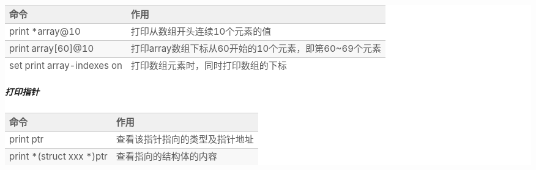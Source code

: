 <table><thead><tr style="border-width: 1px 0px 0px;border-right-style: initial;border-bottom-style: initial;border-left-style: initial;border-right-color: initial;border-bottom-color: initial;border-left-color: initial;border-top-style: solid;border-top-color: rgb(204, 204, 204);background-color: white;"><th style="border-top-width: 1px;border-color: rgb(204, 204, 204);text-align: left;background-color: rgb(240, 240, 240);font-size: 14px;color: rgb(89, 89, 89);min-width: 85px;"><span style="font-size: 15px;">命令</span></th><th style="border-top-width: 1px;border-color: rgb(204, 204, 204);text-align: left;background-color: rgb(240, 240, 240);font-size: 14px;color: rgb(89, 89, 89);min-width: 85px;"><span style="font-size: 15px;">作用</span></th></tr></thead><tbody style="border-width: 0px;border-style: initial;border-color: initial;"><tr style="border-width: 1px 0px 0px;border-right-style: initial;border-bottom-style: initial;border-left-style: initial;border-right-color: initial;border-bottom-color: initial;border-left-color: initial;border-top-style: solid;border-top-color: rgb(204, 204, 204);background-color: white;"><td style="border-color: rgb(204, 204, 204);font-size: 14px;color: rgb(89, 89, 89);min-width: 85px;"><span style="font-size: 15px;">print *array@10</span></td><td style="border-color: rgb(204, 204, 204);font-size: 14px;color: rgb(89, 89, 89);min-width: 85px;"><span style="font-size: 15px;">打印从数组开头连续10个元素的值</span></td></tr><tr style="border-width: 1px 0px 0px;border-right-style: initial;border-bottom-style: initial;border-left-style: initial;border-right-color: initial;border-bottom-color: initial;border-left-color: initial;border-top-style: solid;border-top-color: rgb(204, 204, 204);background-color: rgb(248, 248, 248);"><td style="border-color: rgb(204, 204, 204);font-size: 14px;color: rgb(89, 89, 89);min-width: 85px;"><span style="font-size: 15px;">print array[60]@10</span></td><td style="border-color: rgb(204, 204, 204);font-size: 14px;color: rgb(89, 89, 89);min-width: 85px;"><span style="font-size: 15px;">打印array数组下标从60开始的10个元素，即第60~69个元素</span></td></tr><tr style="border-width: 1px 0px 0px;border-right-style: initial;border-bottom-style: initial;border-left-style: initial;border-right-color: initial;border-bottom-color: initial;border-left-color: initial;border-top-style: solid;border-top-color: rgb(204, 204, 204);background-color: white;"><td style="border-color: rgb(204, 204, 204);font-size: 14px;color: rgb(89, 89, 89);min-width: 85px;"><span style="font-size: 15px;">set print array-indexes on</span></td><td style="border-color: rgb(204, 204, 204);font-size: 14px;color: rgb(89, 89, 89);min-width: 85px;"><span style="font-size: 15px;">打印数组元素时，同时打印数组的下标</span></td></tr></tbody></table>  

##### 打印指针  
  
<table><thead><tr style="border-width: 1px 0px 0px;border-right-style: initial;border-bottom-style: initial;border-left-style: initial;border-right-color: initial;border-bottom-color: initial;border-left-color: initial;border-top-style: solid;border-top-color: rgb(204, 204, 204);background-color: white;"><th style="border-top-width: 1px;border-color: rgb(204, 204, 204);text-align: left;background-color: rgb(240, 240, 240);font-size: 14px;color: rgb(89, 89, 89);min-width: 85px;"><span style="font-size: 15px;">命令</span></th><th style="border-top-width: 1px;border-color: rgb(204, 204, 204);text-align: left;background-color: rgb(240, 240, 240);font-size: 14px;color: rgb(89, 89, 89);min-width: 85px;"><span style="font-size: 15px;">作用</span></th></tr></thead><tbody style="border-width: 0px;border-style: initial;border-color: initial;"><tr style="border-width: 1px 0px 0px;border-right-style: initial;border-bottom-style: initial;border-left-style: initial;border-right-color: initial;border-bottom-color: initial;border-left-color: initial;border-top-style: solid;border-top-color: rgb(204, 204, 204);background-color: white;"><td style="border-color: rgb(204, 204, 204);font-size: 14px;color: rgb(89, 89, 89);min-width: 85px;"><span style="font-size: 15px;">print ptr</span></td><td style="border-color: rgb(204, 204, 204);font-size: 14px;color: rgb(89, 89, 89);min-width: 85px;word-break: break-all;"><span style="font-size: 15px;">查看该指针指向的类型及指针地址</span></td></tr><tr style="border-width: 1px 0px 0px;border-right-style: initial;border-bottom-style: initial;border-left-style: initial;border-right-color: initial;border-bottom-color: initial;border-left-color: initial;border-top-style: solid;border-top-color: rgb(204, 204, 204);background-color: rgb(248, 248, 248);"><td style="border-color: rgb(204, 204, 204);font-size: 14px;color: rgb(89, 89, 89);min-width: 85px;"><span style="font-size: 15px;">print *(struct xxx *)ptr</span></td><td style="border-color: rgb(204, 204, 204);font-size: 14px;color: rgb(89, 89, 89);min-width: 85px;"><span style="font-size: 15px;">查看指向的结构体的内容</span></td></tr></tbody></table>  
